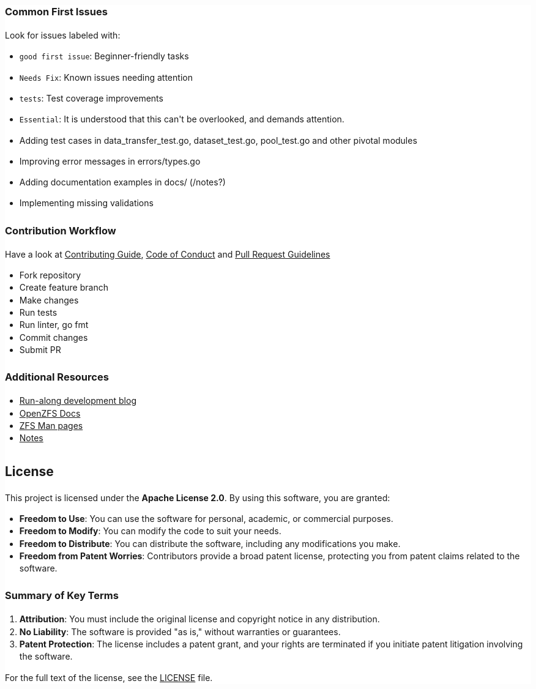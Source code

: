 ### Common First Issues

Look for issues labeled with:

- `good first issue`: Beginner-friendly tasks
- `Needs Fix`: Known issues needing attention
- `tests`: Test coverage improvements
- `Essential`: It is understood that this can't be overlooked, and demands attention.

- Adding test cases in data_transfer_test.go, dataset_test.go, pool_test.go and other pivotal modules
- Improving error messages in errors/types.go
- Adding documentation examples in docs/ (/notes?)
- Implementing missing validations

### Contribution Workflow

Have a look at [Contributing Guide](./CONTRIBUTING.md), [Code of Conduct](./CODE_OF_CONDUCT.md) and [Pull Request Guidelines](./PULL_REQUEST_GUIDELINES.md)

- Fork repository
- Create feature branch
- Make changes
- Run tests
- Run linter, go fmt
- Commit changes
- Submit PR

### Additional Resources

- [Run-along development blog](https://puckish.life)
- [OpenZFS Docs](https://openzfs.github.io/openzfs-docs/index.html)
- [ZFS Man pages](https://openzfs.github.io/openzfs-docs/index.html)
- [Notes](./notes)

## License

This project is licensed under the **Apache License 2.0**. By using this software, you are granted:

- **Freedom to Use**: You can use the software for personal, academic, or commercial purposes.
- **Freedom to Modify**: You can modify the code to suit your needs.
- **Freedom to Distribute**: You can distribute the software, including any modifications you make.
- **Freedom from Patent Worries**: Contributors provide a broad patent license, protecting you from patent claims related to the software.

### Summary of Key Terms

1. **Attribution**: You must include the original license and copyright notice in any distribution.
2. **No Liability**: The software is provided "as is," without warranties or guarantees.
3. **Patent Protection**: The license includes a patent grant, and your rights are terminated if you initiate patent litigation involving the software.

For the full text of the license, see the [LICENSE](./LICENSE.txt) file.
